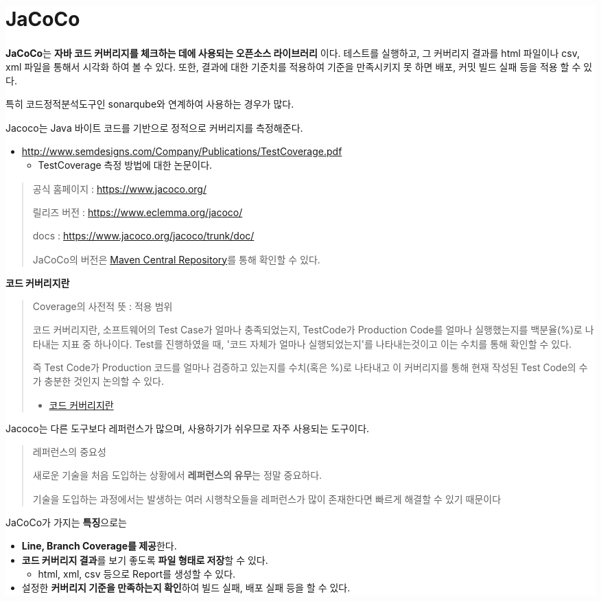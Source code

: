 # JaCoCo

**JaCoCo**는 **자바 코드 커버리지를 체크하는 데에 사용되는 오픈소스 라이브러리** 이다.
테스트를 실행하고, 그 커버리지 결과를 html 파일이나 csv, xml 파일을 통해서 시각화 하여 볼 수 있다.
또한, 결과에 대한 기준치를 적용하여 기준을 만족시키지 못 하면 배포, 커밋  빌드 실패 등을 적용 할 수 있다.

특히 코드정적분석도구인 sonarqube와 연계하여 사용하는 경우가 많다.

Jacoco는 Java 바이트 코드를 기반으로 정적으로 커버리지를 측정해준다.

* http://www.semdesigns.com/Company/Publications/TestCoverage.pdf
  * TestCoverage 측정 방법에 대한 논문이다. 



> 공식 홈페이지 : https://www.jacoco.org/
>
> 릴리즈 버전 : https://www.eclemma.org/jacoco/
>
> docs : https://www.jacoco.org/jacoco/trunk/doc/
>
> JaCoCo의 버전은 [Maven Central Repository](https://search.maven.org/search?q=g:org.jacoco)를 통해 확인할 수 있다.



**코드 커버리지란**

> Coverage의 사전적 뜻 : 적용 범위
>
> 코드 커버리지란, 소프트웨어의 Test Case가 얼마나 충족되었는지, TestCode가 Production Code를 얼마나 실행했는지를 백분율(%)로 나타내는 지표 중 하나이다. Test를 진행하였을 때, '코드 자체가 얼마나 실행되었는지'를 나타내는것이고 이는 수치를 통해 확인할 수 있다.
>
> 즉 Test Code가 Production 코드를 얼마나 검증하고 있는지를 수치(혹은 %)로 나타내고 이 커버리지를 통해 현재 작성된 Test Code의 수가 충분한 것인지 논의할 수 있다.
>
> * [코드 커버리지란](https://0soo.tistory.com/174) 



Jacoco는 다른 도구보다 레퍼런스가 많으며, 사용하기가 쉬우므로 자주 사용되는 도구이다.

> 레퍼런스의 중요성
>
> 새로운 기술을 처음 도입하는 상황에서 **레퍼런스의 유무**는 정말 중요하다. 
>
> 기술을 도입하는 과정에서는 발생하는 여러 시행착오들을 레퍼런스가 많이 존재한다면 빠르게 해결할 수 있기 때문이다



JaCoCo가 가지는 **특징**으로는

- **Line, Branch Coverage를 제공**한다.
- **코드 커버리지 결과**를 보기 좋도록 **파일 형태로 저장**할 수 있다.
  - html, xml, csv 등으로 Report를 생성할 수 있다.
- 설정한 **커버리지 기준을 만족하는지 확인**하여 빌드 실패, 배포 실패 등을 할 수 있다.


